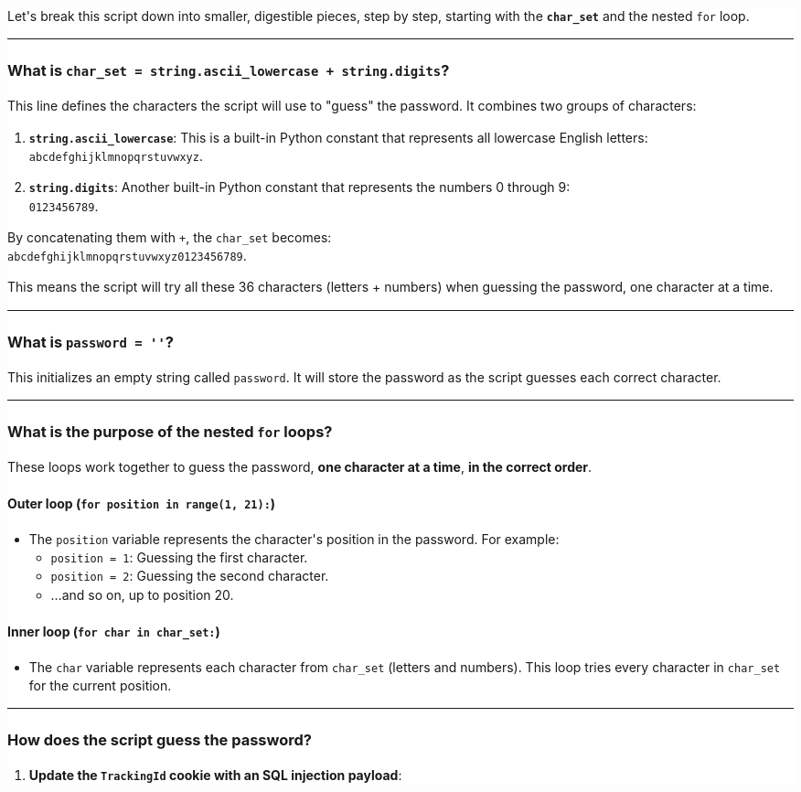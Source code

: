 Let's break this script down into smaller, digestible pieces, step by step, starting with the **`char_set`** and the nested `for` loop.

---

### **What is `char_set = string.ascii_lowercase + string.digits`?**

This line defines the characters the script will use to "guess" the password. It combines two groups of characters:

1. **`string.ascii_lowercase`**: This is a built-in Python constant that represents all lowercase English letters:  
    `abcdefghijklmnopqrstuvwxyz`.
    
2. **`string.digits`**: Another built-in Python constant that represents the numbers 0 through 9:  
    `0123456789`.
    

By concatenating them with `+`, the `char_set` becomes:  
`abcdefghijklmnopqrstuvwxyz0123456789`.

This means the script will try all these 36 characters (letters + numbers) when guessing the password, one character at a time.

---

### **What is `password = ''`?**

This initializes an empty string called `password`. It will store the password as the script guesses each correct character.

---

### **What is the purpose of the nested `for` loops?**

These loops work together to guess the password, **one character at a time**, **in the correct order**.

#### **Outer loop (`for position in range(1, 21):`)**

- The `position` variable represents the character's position in the password. For example:
    - `position = 1`: Guessing the first character.
    - `position = 2`: Guessing the second character.
    - …and so on, up to position 20.

#### **Inner loop (`for char in char_set:`)**

- The `char` variable represents each character from `char_set` (letters and numbers). This loop tries every character in `char_set` for the current position.

---

### **How does the script guess the password?**

1. **Update the `TrackingId` cookie with an SQL injection payload**:
    